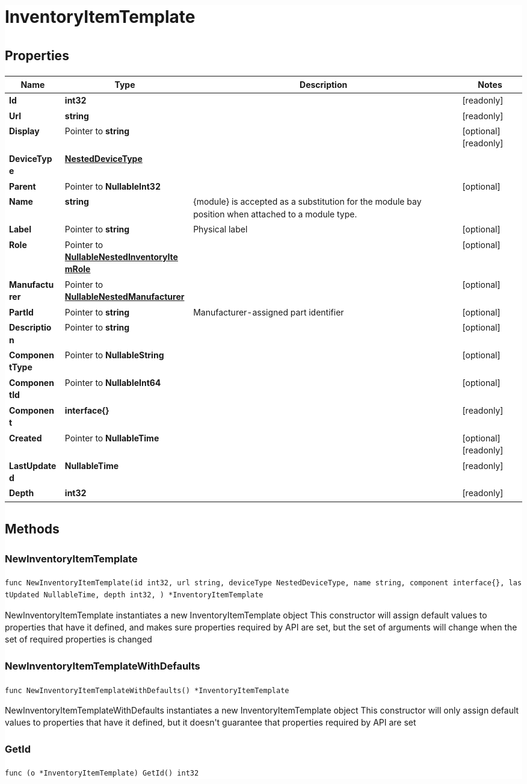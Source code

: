 # InventoryItemTemplate

## Properties

Name | Type | Description | Notes
------------ | ------------- | ------------- | -------------
**Id** | **int32** |  | [readonly] 
**Url** | **string** |  | [readonly] 
**Display** | Pointer to **string** |  | [optional] [readonly] 
**DeviceType** | [**NestedDeviceType**](NestedDeviceType.md) |  | 
**Parent** | Pointer to **NullableInt32** |  | [optional] 
**Name** | **string** | {module} is accepted as a substitution for the module bay position when attached to a module type. | 
**Label** | Pointer to **string** | Physical label | [optional] 
**Role** | Pointer to [**NullableNestedInventoryItemRole**](NestedInventoryItemRole.md) |  | [optional] 
**Manufacturer** | Pointer to [**NullableNestedManufacturer**](NestedManufacturer.md) |  | [optional] 
**PartId** | Pointer to **string** | Manufacturer-assigned part identifier | [optional] 
**Description** | Pointer to **string** |  | [optional] 
**ComponentType** | Pointer to **NullableString** |  | [optional] 
**ComponentId** | Pointer to **NullableInt64** |  | [optional] 
**Component** | **interface{}** |  | [readonly] 
**Created** | Pointer to **NullableTime** |  | [optional] [readonly] 
**LastUpdated** | **NullableTime** |  | [readonly] 
**Depth** | **int32** |  | [readonly] 

## Methods

### NewInventoryItemTemplate

`func NewInventoryItemTemplate(id int32, url string, deviceType NestedDeviceType, name string, component interface{}, lastUpdated NullableTime, depth int32, ) *InventoryItemTemplate`

NewInventoryItemTemplate instantiates a new InventoryItemTemplate object
This constructor will assign default values to properties that have it defined,
and makes sure properties required by API are set, but the set of arguments
will change when the set of required properties is changed

### NewInventoryItemTemplateWithDefaults

`func NewInventoryItemTemplateWithDefaults() *InventoryItemTemplate`

NewInventoryItemTemplateWithDefaults instantiates a new InventoryItemTemplate object
This constructor will only assign default values to properties that have it defined,
but it doesn't guarantee that properties required by API are set

### GetId

`func (o *InventoryItemTemplate) GetId() int32`
